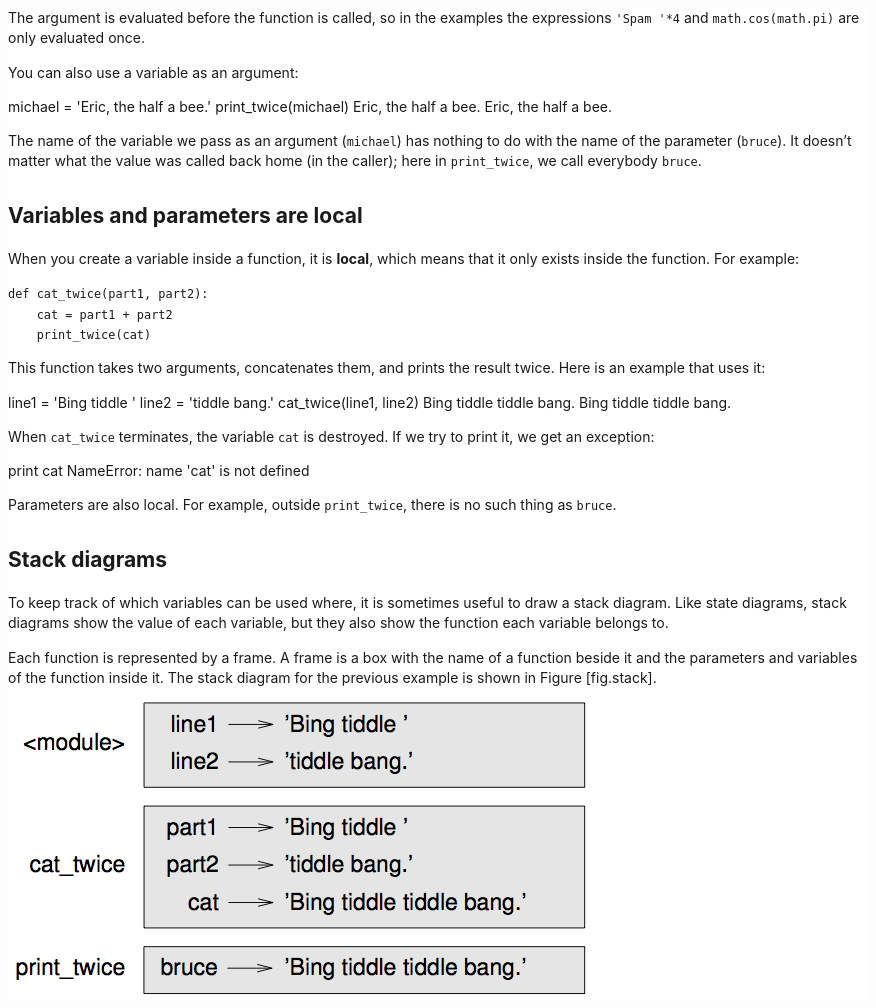 The argument is evaluated before the function is called, so in the examples the expressions `'Spam '*4` and ``math.cos(math.pi)`` are only evaluated once.

You can also use a variable as an argument:

michael = 'Eric, the half a bee.'
print_twice(michael)
    Eric, the half a bee.
    Eric, the half a bee.

The name of the variable we pass as an argument (``michael``) has nothing to do with the name of the parameter (``bruce``). It doesn’t matter what the value was called back home (in the caller); here in `print_twice`, we call everybody ``bruce``.

## Variables and parameters are local

When you create a variable inside a function, it is **local**, which means that it only exists inside the function. For example:

    def cat_twice(part1, part2):
        cat = part1 + part2
        print_twice(cat)

This function takes two arguments, concatenates them, and prints the result twice. Here is an example that uses it:

line1 = 'Bing tiddle '
line2 = 'tiddle bang.'
cat_twice(line1, line2)
    Bing tiddle tiddle bang.
    Bing tiddle tiddle bang.

When `cat_twice` terminates, the variable ``cat`` is destroyed. If we try to print it, we get an exception:

print cat
    NameError: name 'cat' is not defined

Parameters are also local. For example, outside `print_twice`, there is no such thing as ``bruce``.

## Stack diagrams 

To keep track of which variables can be used where, it is sometimes useful to draw a <a name='stack diagram'>stack diagram</a>. Like state diagrams, stack diagrams show the value of each variable, but they also show the function each variable belongs to.

Each function is represented by a <a name='frame'>frame</a>. A frame is a box with the name of a function beside it and the parameters and variables of the function inside it. The stack diagram for the previous example is shown in Figure [fig.stack].

<img src='figs/stack.png'/>
